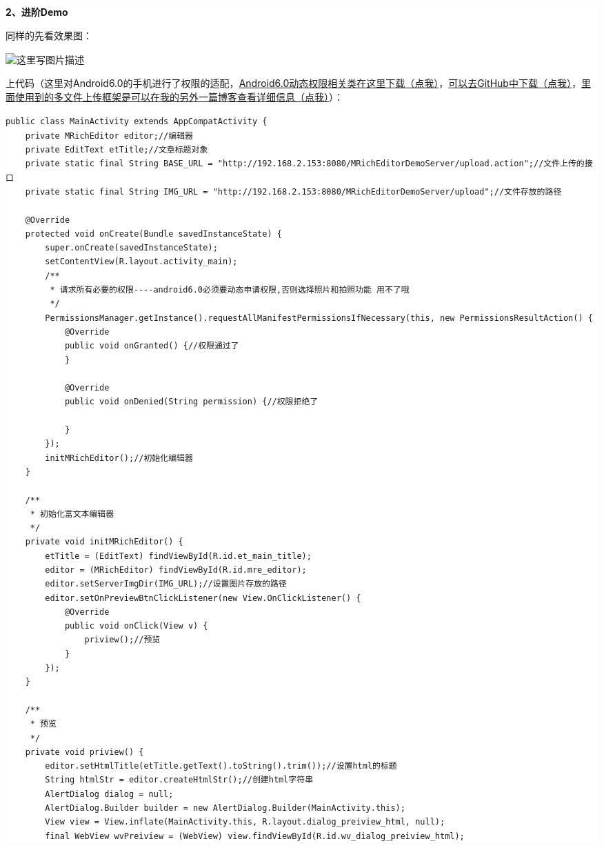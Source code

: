 **2、进阶Demo**

同样的先看效果图：

![这里写图片描述](http://img.blog.csdn.net/20161020171818165)

上代码（这里对Android6.0的手机进行了权限的适配，[Android6.0动态权限相关类在这里下载（点我）](http://download.csdn.net/detail/qq137722697/9602707)，[可以去GitHub中下载（点我）](https://github.com/huangdali/mricheditordemo)，[里面使用到的多文件上传框架是可以在我的另外一篇博客查看详细信息（点我）](http://blog.csdn.net/qq137722697/article/details/52843336)）：

```
public class MainActivity extends AppCompatActivity {
    private MRichEditor editor;//编辑器
    private EditText etTitle;//文章标题对象
    private static final String BASE_URL = "http://192.168.2.153:8080/MRichEditorDemoServer/upload.action";//文件上传的接口
    private static final String IMG_URL = "http://192.168.2.153:8080/MRichEditorDemoServer/upload";//文件存放的路径

    @Override
    protected void onCreate(Bundle savedInstanceState) {
        super.onCreate(savedInstanceState);
        setContentView(R.layout.activity_main);
        /**
         * 请求所有必要的权限----android6.0必须要动态申请权限,否则选择照片和拍照功能 用不了哦
         */
        PermissionsManager.getInstance().requestAllManifestPermissionsIfNecessary(this, new PermissionsResultAction() {
            @Override
            public void onGranted() {//权限通过了
            }

            @Override
            public void onDenied(String permission) {//权限拒绝了

            }
        });
        initMRichEditor();//初始化编辑器
    }

    /**
     * 初始化富文本编辑器
     */
    private void initMRichEditor() {
        etTitle = (EditText) findViewById(R.id.et_main_title);
        editor = (MRichEditor) findViewById(R.id.mre_editor);
        editor.setServerImgDir(IMG_URL);//设置图片存放的路径
        editor.setOnPreviewBtnClickListener(new View.OnClickListener() {
            @Override
            public void onClick(View v) {
                priview();//预览
            }
        });
    }

    /**
     * 预览
     */
    private void priview() {
        editor.setHtmlTitle(etTitle.getText().toString().trim());//设置html的标题
        String htmlStr = editor.createHtmlStr();//创建html字符串
        AlertDialog dialog = null;
        AlertDialog.Builder builder = new AlertDialog.Builder(MainActivity.this);
        View view = View.inflate(MainActivity.this, R.layout.dialog_preiview_html, null);
        final WebView wvPreiview = (WebView) view.findViewById(R.id.wv_dialog_preiview_html);
```